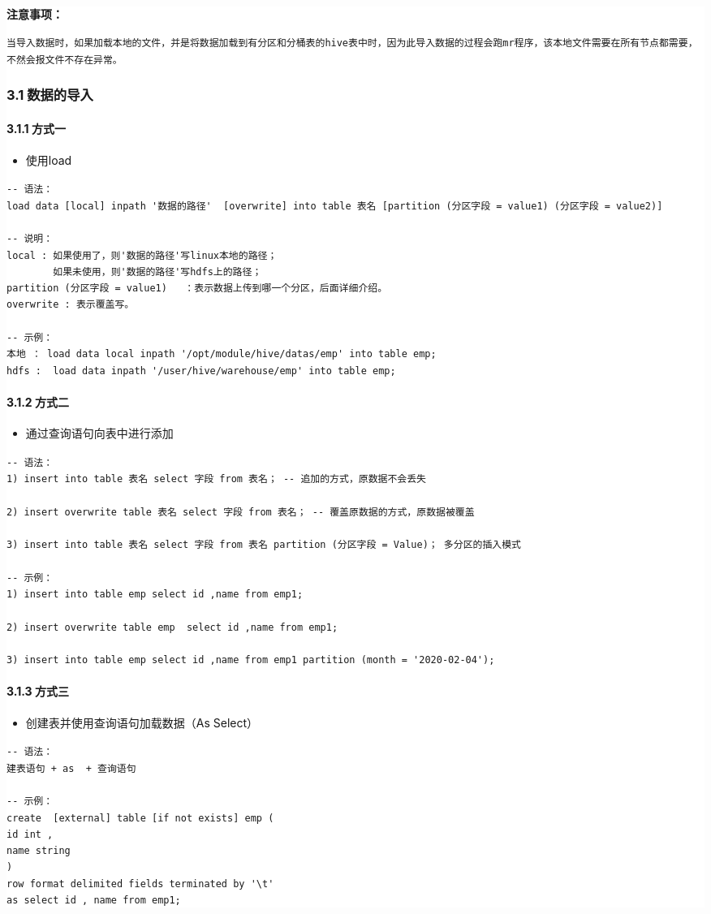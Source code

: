 **注意事项：**

```
当导入数据时，如果加载本地的文件，并是将数据加载到有分区和分桶表的hive表中时，因为此导入数据的过程会跑mr程序，该本地文件需要在所有节点都需要，不然会报文件不存在异常。
```

### 3.1 数据的导入

####  3.1.1 方式一

- 使用load

```mysql
-- 语法：
load data [local] inpath '数据的路径'  [overwrite] into table 表名 [partition (分区字段 = value1) (分区字段 = value2)]

-- 说明：
local : 如果使用了，则'数据的路径'写linux本地的路径；
	    如果未使用，则'数据的路径'写hdfs上的路径； 
partition (分区字段 = value1)   ：表示数据上传到哪一个分区，后面详细介绍。  
overwrite : 表示覆盖写。

-- 示例：
本地 ： load data local inpath '/opt/module/hive/datas/emp' into table emp;
hdfs :  load data inpath '/user/hive/warehouse/emp' into table emp;
```

#### 3.1.2  方式二

- 通过查询语句向表中进行添加

```mysql
-- 语法：
1) insert into table 表名 select 字段 from 表名； -- 追加的方式，原数据不会丢失

2) insert overwrite table 表名 select 字段 from 表名； -- 覆盖原数据的方式，原数据被覆盖

3) insert into table 表名 select 字段 from 表名 partition (分区字段 = Value)； 多分区的插入模式

-- 示例：
1) insert into table emp select id ,name from emp1;

2) insert overwrite table emp  select id ,name from emp1;

3) insert into table emp select id ,name from emp1 partition (month = '2020-02-04');

```

#### 3.1.3 方式三 

- 创建表并使用查询语句加载数据（As Select）

```mysql
-- 语法：
建表语句 + as  + 查询语句

-- 示例：
create  [external] table [if not exists] emp (
id int ,
name string
)
row format delimited fields terminated by '\t'  
as select id , name from emp1; 
```
